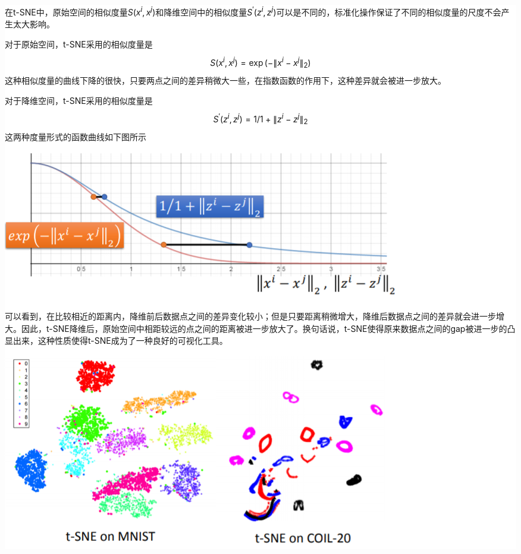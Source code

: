 在t-SNE中，原始空间的相似度量$S\left(x^{i}, x^{j}\right)$和降维空间中的相似度量$S^{\prime}\left(z^{i}, z^{j}\right)$可以是不同的，标准化操作保证了不同的相似度量的尺度不会产生太大影响。

对于原始空间，t-SNE采用的相似度量是
$$
S\left(x^{i}, x^{j}\right)  =\exp \left(-\left\|x^{i}-x^{j}\right\|_{2}\right)
$$
这种相似度量的曲线下降的很快，只要两点之间的差异稍微大一些，在指数函数的作用下，这种差异就会被进一步放大。

对于降维空间，t-SNE采用的相似度量是
$$
S^{\prime}\left(z^{i}, z^{j}\right)=1 / 1+\left\|z^{i}-z^{j}\right\|_{2}
$$
这两种度量形式的函数曲线如下图所示

![1554608771422](assets/1554608771422.png)

可以看到，在比较相近的距离内，降维前后数据点之间的差异变化较小；但是只要距离稍微增大，降维后数据点之间的差异就会进一步增大。因此，t-SNE降维后，原始空间中相距较远的点之间的距离被进一步放大了。换句话说，t-SNE使得原来数据点之间的gap被进一步的凸显出来，这种性质使得t-SNE成为了一种良好的可视化工具。

![1554609041943](assets/1554609041943.png)



